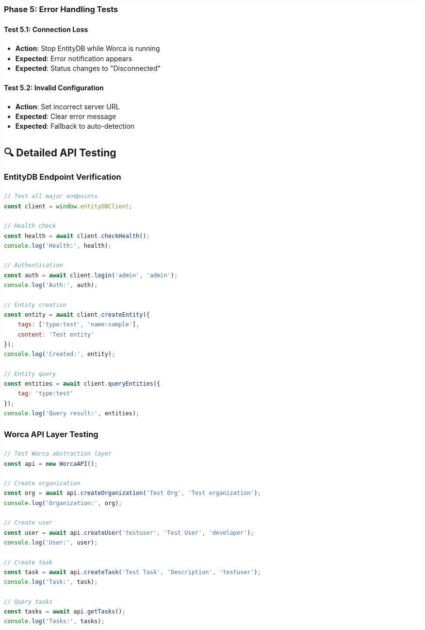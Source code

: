 ### Phase 5: Error Handling Tests

#### Test 5.1: Connection Loss
- **Action**: Stop EntityDB while Worca is running
- **Expected**: Error notification appears
- **Expected**: Status changes to "Disconnected"

#### Test 5.2: Invalid Configuration
- **Action**: Set incorrect server URL
- **Expected**: Clear error message
- **Expected**: Fallback to auto-detection

## 🔍 **Detailed API Testing**

### EntityDB Endpoint Verification

```javascript
// Test all major endpoints
const client = window.entityDBClient;

// Health check
const health = await client.checkHealth();
console.log('Health:', health);

// Authentication
const auth = await client.login('admin', 'admin');
console.log('Auth:', auth);

// Entity creation
const entity = await client.createEntity({
    tags: ['type:test', 'name:sample'],
    content: 'Test entity'
});
console.log('Created:', entity);

// Entity query
const entities = await client.queryEntities({
    tag: 'type:test'
});
console.log('Query result:', entities);
```

### Worca API Layer Testing

```javascript
// Test Worca abstraction layer
const api = new WorcaAPI();

// Create organization
const org = await api.createOrganization('Test Org', 'Test organization');
console.log('Organization:', org);

// Create user
const user = await api.createUser('testuser', 'Test User', 'developer');
console.log('User:', user);

// Create task
const task = await api.createTask('Test Task', 'Description', 'testuser');
console.log('Task:', task);

// Query tasks
const tasks = await api.getTasks();
console.log('Tasks:', tasks);
```